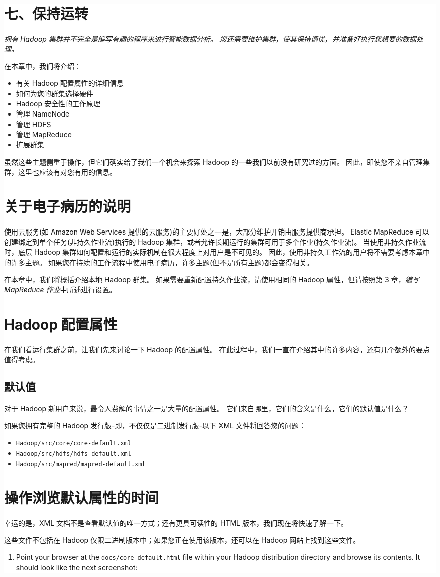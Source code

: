 # 七、保持运转

*拥有 Hadoop 集群并不完全是编写有趣的程序来进行智能数据分析。 您还需要维护集群，使其保持调优，并准备好执行您想要的数据处理。*

在本章中，我们将介绍：

*   有关 Hadoop 配置属性的详细信息
*   如何为您的群集选择硬件
*   Hadoop 安全性的工作原理
*   管理 NameNode
*   管理 HDFS
*   管理 MapReduce
*   扩展群集

虽然这些主题侧重于操作，但它们确实给了我们一个机会来探索 Hadoop 的一些我们以前没有研究过的方面。 因此，即使您不亲自管理集群，这里也应该有对您有用的信息。

# 关于电子病历的说明

使用云服务(如 Amazon Web Services 提供的云服务)的主要好处之一是，大部分维护开销由服务提供商承担。 Elastic MapReduce 可以创建绑定到单个任务(非持久作业流)执行的 Hadoop 集群，或者允许长期运行的集群可用于多个作业(持久作业流)。 当使用非持久作业流时，底层 Hadoop 集群如何配置和运行的实际机制在很大程度上对用户是不可见的。 因此，使用非持久工作流的用户将不需要考虑本章中的许多主题。 如果您在持续的工作流程中使用电子病历，许多主题(但不是所有主题)都会变得相关。

在本章中，我们将概括介绍本地 Hadoop 群集。 如果需要重新配置持久作业流，请使用相同的 Hadoop 属性，但请按照[第 3 章](03.html "Chapter 3. Understanding MapReduce")，*编写 MapReduce 作业*中所述进行设置。

# Hadoop 配置属性

在我们看运行集群之前，让我们先来讨论一下 Hadoop 的配置属性。 在此过程中，我们一直在介绍其中的许多内容，还有几个额外的要点值得考虑。

## 默认值

对于 Hadoop 新用户来说，最令人费解的事情之一是大量的配置属性。 它们来自哪里，它们的含义是什么，它们的默认值是什么？

如果您拥有完整的 Hadoop 发行版-即，不仅仅是二进制发行版-以下 XML 文件将回答您的问题：

*   `Hadoop/src/core/core-default.xml`
*   `Hadoop/src/hdfs/hdfs-default.xml`
*   `Hadoop/src/mapred/mapred-default.xml`

# 操作浏览默认属性的时间

幸运的是，XML 文档不是查看默认值的唯一方式；还有更具可读性的 HTML 版本，我们现在将快速了解一下。

这些文件不包括在 Hadoop 仅限二进制版本中；如果您正在使用该版本，还可以在 Hadoop 网站上找到这些文件。

1.  Point your browser at the `docs/core-default.html` file within your Hadoop distribution directory and browse its contents. It should look like the next screenshot:
